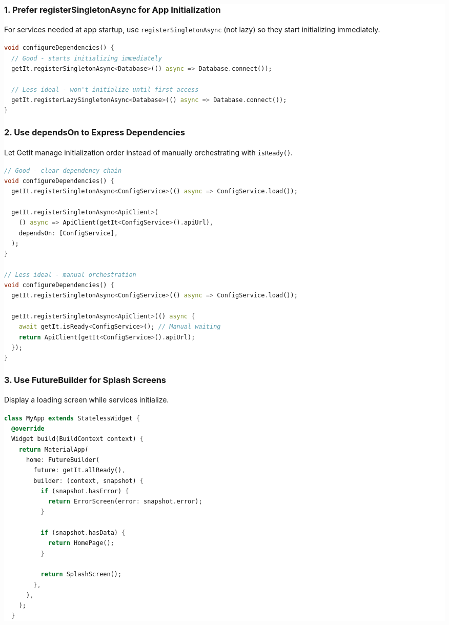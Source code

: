 ### 1. Prefer registerSingletonAsync for App Initialization

For services needed at app startup, use `registerSingletonAsync` (not lazy) so they start initializing immediately.

```dart
void configureDependencies() {
  // Good - starts initializing immediately
  getIt.registerSingletonAsync<Database>(() async => Database.connect());

  // Less ideal - won't initialize until first access
  getIt.registerLazySingletonAsync<Database>(() async => Database.connect());
}
```

### 2. Use dependsOn to Express Dependencies

Let GetIt manage initialization order instead of manually orchestrating with `isReady()`.

```dart
// Good - clear dependency chain
void configureDependencies() {
  getIt.registerSingletonAsync<ConfigService>(() async => ConfigService.load());

  getIt.registerSingletonAsync<ApiClient>(
    () async => ApiClient(getIt<ConfigService>().apiUrl),
    dependsOn: [ConfigService],
  );
}

// Less ideal - manual orchestration
void configureDependencies() {
  getIt.registerSingletonAsync<ConfigService>(() async => ConfigService.load());

  getIt.registerSingletonAsync<ApiClient>(() async {
    await getIt.isReady<ConfigService>(); // Manual waiting
    return ApiClient(getIt<ConfigService>().apiUrl);
  });
}
```

### 3. Use FutureBuilder for Splash Screens

Display a loading screen while services initialize.

```dart
class MyApp extends StatelessWidget {
  @override
  Widget build(BuildContext context) {
    return MaterialApp(
      home: FutureBuilder(
        future: getIt.allReady(),
        builder: (context, snapshot) {
          if (snapshot.hasError) {
            return ErrorScreen(error: snapshot.error);
          }

          if (snapshot.hasData) {
            return HomePage();
          }

          return SplashScreen();
        },
      ),
    );
  }
```